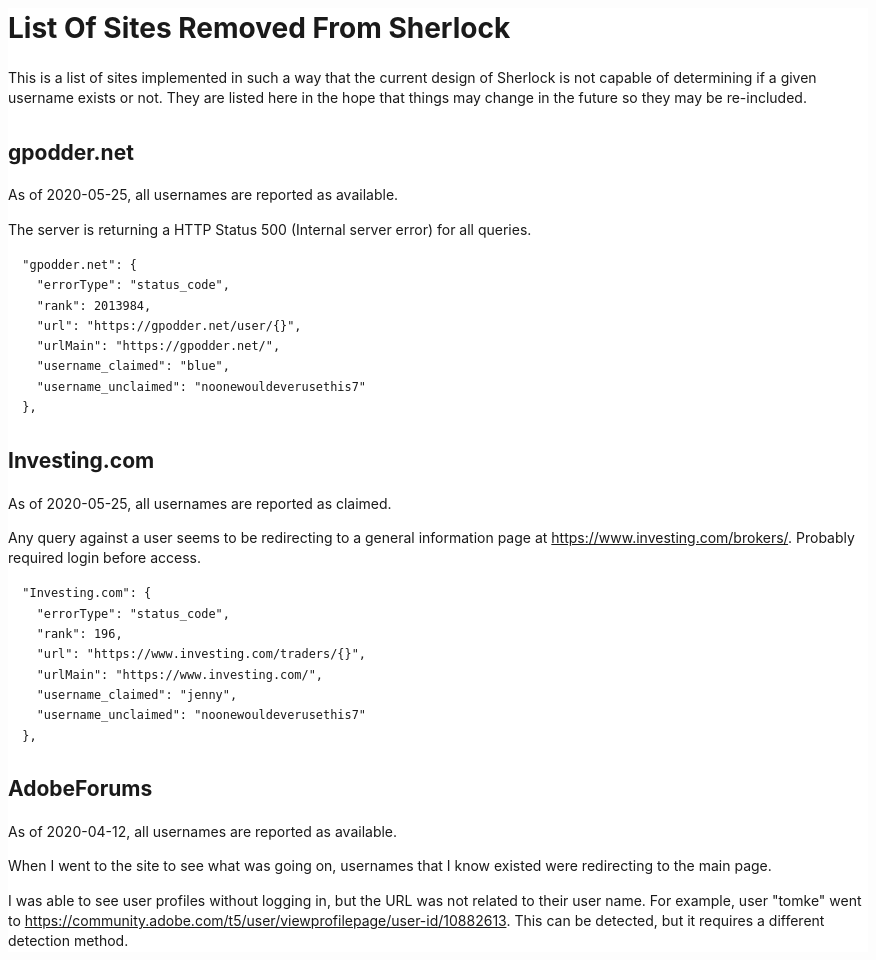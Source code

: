 # List Of Sites Removed From Sherlock

This is a list of sites implemented in such a way that the current design of
Sherlock is not capable of determining if a given username exists or not.
They are listed here in the hope that things may change in the future
so they may be re-included.


## gpodder.net

As of 2020-05-25, all usernames are reported as available.

The server is returning a HTTP Status 500 (Internal server error)
for all queries.

```
  "gpodder.net": {
    "errorType": "status_code",
    "rank": 2013984,
    "url": "https://gpodder.net/user/{}",
    "urlMain": "https://gpodder.net/",
    "username_claimed": "blue",
    "username_unclaimed": "noonewouldeverusethis7"
  },
```


## Investing.com

As of 2020-05-25, all usernames are reported as claimed.

Any query against a user seems to be redirecting to a general
information page at https://www.investing.com/brokers/.  Probably
required login before access.

```
  "Investing.com": {
    "errorType": "status_code",
    "rank": 196,
    "url": "https://www.investing.com/traders/{}",
    "urlMain": "https://www.investing.com/",
    "username_claimed": "jenny",
    "username_unclaimed": "noonewouldeverusethis7"
  },
```

## AdobeForums

As of 2020-04-12, all usernames are reported as available.

When I went to the site to see what was going on, usernames that I know
existed were redirecting to the main page.

I was able to see user profiles without logging in, but the URL was not
related to their user name.  For example, user "tomke" went to
https://community.adobe.com/t5/user/viewprofilepage/user-id/10882613.
This can be detected, but it requires a different detection method.
